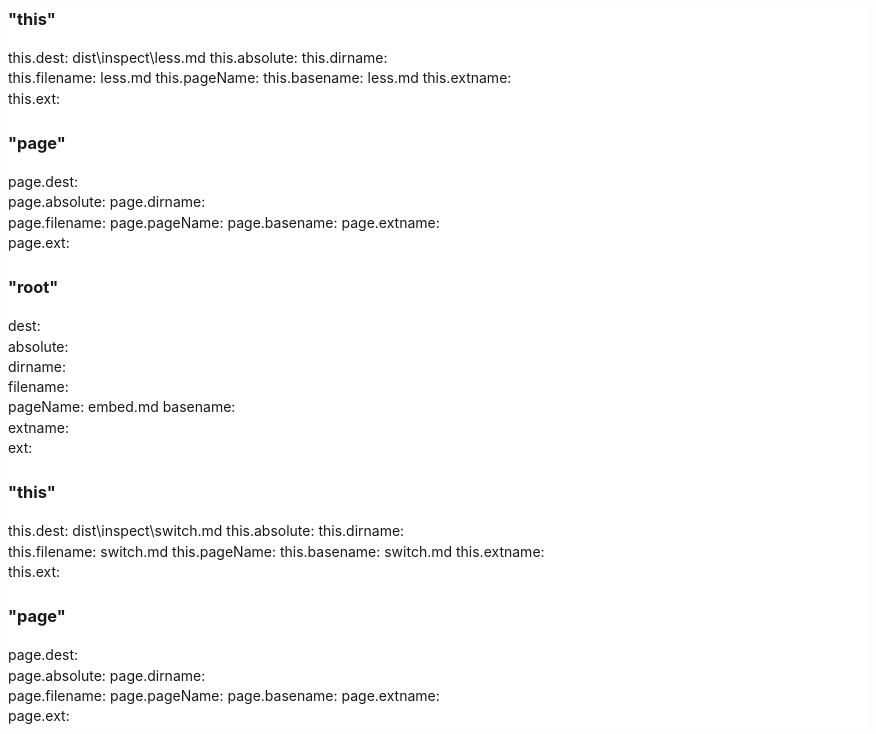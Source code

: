 ### "this"
this.dest:     dist\inspect\less.md
this.absolute: 
this.dirname:  
this.filename: less.md
this.pageName: 
this.basename: less.md
this.extname:  
this.ext:      

### "page"
page.dest:     
page.absolute: 
page.dirname:  
page.filename: 
page.pageName: 
page.basename: 
page.extname:  
page.ext:      

### "root"
dest:          
absolute:      
dirname:       
filename:      
pageName:      embed.md
basename:      
extname:       
ext:           

### "this"
this.dest:     dist\inspect\switch.md
this.absolute: 
this.dirname:  
this.filename: switch.md
this.pageName: 
this.basename: switch.md
this.extname:  
this.ext:      

### "page"
page.dest:     
page.absolute: 
page.dirname:  
page.filename: 
page.pageName: 
page.basename: 
page.extname:  
page.ext:      
